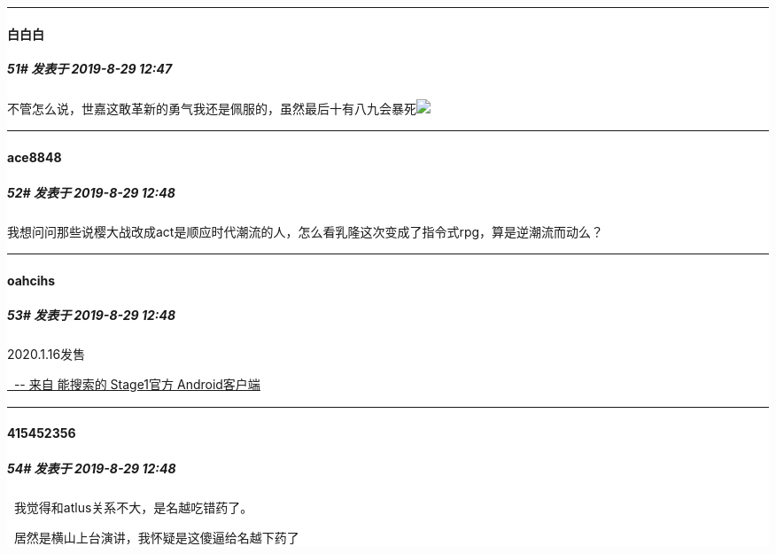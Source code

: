 

*****

####  白白白  
##### 51#       发表于 2019-8-29 12:47




不管怎么说，世嘉这敢革新的勇气我还是佩服的，虽然最后十有八九会暴死<img src="https://static.saraba1st.com/image/smiley/face2017/068.png" referrerpolicy="no-referrer">







*****

####  ace8848  
##### 52#       发表于 2019-8-29 12:48




我想问问那些说樱大战改成act是顺应时代潮流的人，怎么看乳隆这次变成了指令式rpg，算是逆潮流而动么？







*****

####  oahcihs  
##### 53#       发表于 2019-8-29 12:48




2020.1.16发售

[  -- 来自 能搜索的 Stage1官方 Android客户端](https://www.coolapk.com/apk/140634)







*****

####  415452356  
##### 54#       发表于 2019-8-29 12:48




  我觉得和atlus关系不大，是名越吃错药了。

  居然是横山上台演讲，我怀疑是这傻逼给名越下药了







